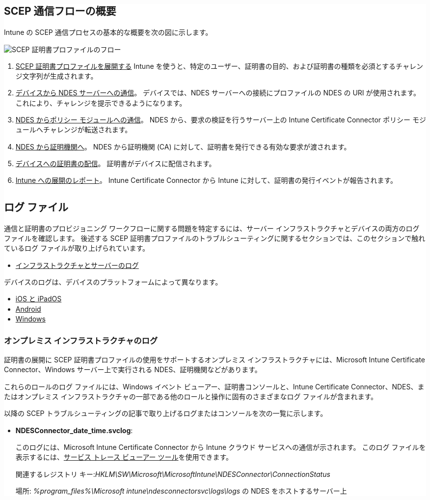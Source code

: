 ## <a name="scep-communication-flow-overview"></a>SCEP 通信フローの概要

Intune の SCEP 通信プロセスの基本的な概要を次の図に示します。

![SCEP 証明書プロファイルのフロー](../protect/media/troubleshoot-scep-certificate-profiles/scep-certificate-profile-flow.png)

1. [SCEP 証明書プロファイルを展開する](troubleshoot-scep-certificate-profile-deployment.md) Intune を使うと、特定のユーザー、証明書の目的、および証明書の種類を必須とするチャレンジ文字列が生成されます。

2. [デバイスから NDES サーバーへの通信](troubleshoot-scep-certificate-device-to-ndes.md)。 デバイスでは、NDES サーバーへの接続にプロファイルの NDES の URI が使用されます。これにより、チャレンジを提示できるようになります。

3. [NDES からポリシー モジュールへの通信](troubleshoot-scep-certificate-ndes-policy-module.md)。 NDES から、要求の検証を行うサーバー上の Intune Certificate Connector ポリシー モジュールへチャレンジが転送されます。

4. [NDES から証明機関へ](troubleshoot-scep-certificate-ndes-policy-module.md)。 NDES から証明機関 (CA) に対して、証明書を発行できる有効な要求が渡されます。

5. [デバイスへの証明書の配信](troubleshoot-scep-certificate-delivery.md)。 証明書がデバイスに配信されます。

6. [Intune への展開のレポート](troubleshoot-scep-certificate-reporting.md)。 Intune Certificate Connector から Intune に対して、証明書の発行イベントが報告されます。

## <a name="log-files"></a>ログ ファイル

通信と証明書のプロビジョニング ワークフローに関する問題を特定するには、サーバー インフラストラクチャとデバイスの両方のログ ファイルを確認します。 後述する SCEP 証明書プロファイルのトラブルシューティングに関するセクションでは、このセクションで触れているログ ファイルが取り上げられています。

- [インフラストラクチャとサーバーのログ](#logs-for-on-premises-infrastructure)

デバイスのログは、デバイスのプラットフォームによって異なります。  

- [iOS と iPadOS](#logs-for-ios-and-ipados-devices)
- [Android](#logs-for-android-devices)
- [Windows](#logs-for-windows-devices)

### <a name="logs-for-on-premises-infrastructure"></a>オンプレミス インフラストラクチャのログ
  
証明書の展開に SCEP 証明書プロファイルの使用をサポートするオンプレミス インフラストラクチャには、Microsoft Intune Certificate Connector、Windows サーバー上で実行される NDES、証明機関などがあります。

これらのロールのログ ファイルには、Windows イベント ビューアー、証明書コンソールと、Intune Certificate Connector、NDES、またはオンプレミス インフラストラクチャの一部である他のロールと操作に固有のさまざまなログ ファイルが含まれます。

以降の SCEP トラブルシューティングの記事で取り上げるログまたはコンソールを次の一覧に示します。 

- **NDESConnector_date_time.svclog**:

  このログには、Microsoft Intune Certificate Connector から Intune クラウド サービスへの通信が示されます。 このログ ファイルを表示するには、[サービス トレース ビューアー ツール](https://docs.microsoft.com/dotnet/framework/wcf/service-trace-viewer-tool-svctraceviewer-exe)を使用できます。

  関連するレジストリ キー:*HKLM\SW\Microsoft\MicrosoftIntune\NDESConnector\ConnectionStatus*

  場所: *%program_files%\Microsoft intune\ndesconnectorsvc\logs\logs* の NDES をホストするサーバー上

